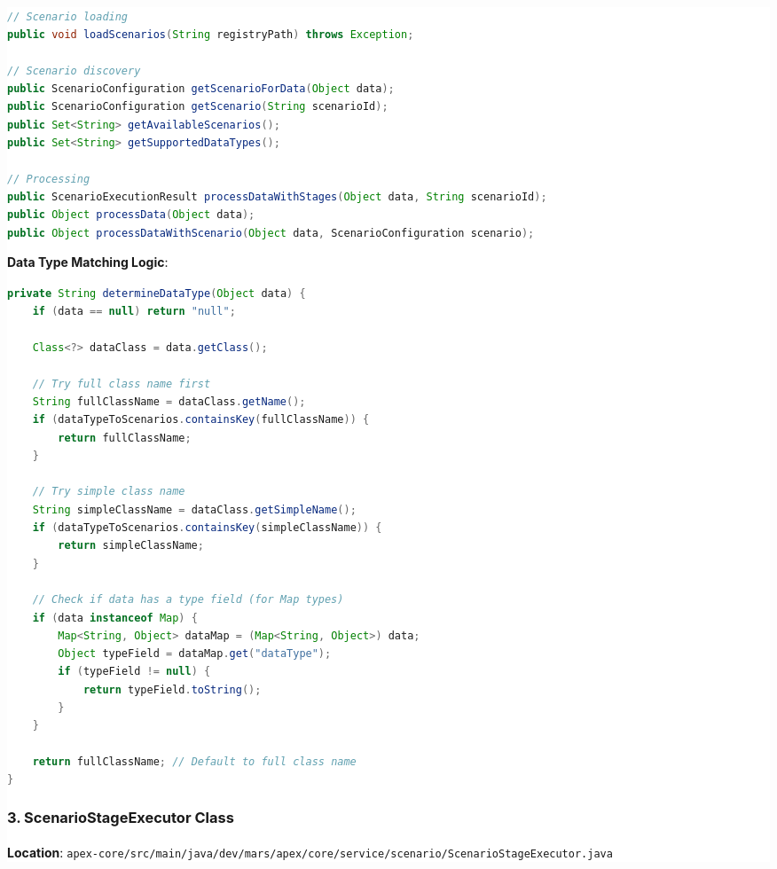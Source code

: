 ```java
// Scenario loading
public void loadScenarios(String registryPath) throws Exception;

// Scenario discovery
public ScenarioConfiguration getScenarioForData(Object data);
public ScenarioConfiguration getScenario(String scenarioId);
public Set<String> getAvailableScenarios();
public Set<String> getSupportedDataTypes();

// Processing
public ScenarioExecutionResult processDataWithStages(Object data, String scenarioId);
public Object processData(Object data);
public Object processDataWithScenario(Object data, ScenarioConfiguration scenario);
```

**Data Type Matching Logic**:

```java
private String determineDataType(Object data) {
    if (data == null) return "null";

    Class<?> dataClass = data.getClass();

    // Try full class name first
    String fullClassName = dataClass.getName();
    if (dataTypeToScenarios.containsKey(fullClassName)) {
        return fullClassName;
    }

    // Try simple class name
    String simpleClassName = dataClass.getSimpleName();
    if (dataTypeToScenarios.containsKey(simpleClassName)) {
        return simpleClassName;
    }

    // Check if data has a type field (for Map types)
    if (data instanceof Map) {
        Map<String, Object> dataMap = (Map<String, Object>) data;
        Object typeField = dataMap.get("dataType");
        if (typeField != null) {
            return typeField.toString();
        }
    }

    return fullClassName; // Default to full class name
}
```

### 3. ScenarioStageExecutor Class

**Location**: `apex-core/src/main/java/dev/mars/apex/core/service/scenario/ScenarioStageExecutor.java`
